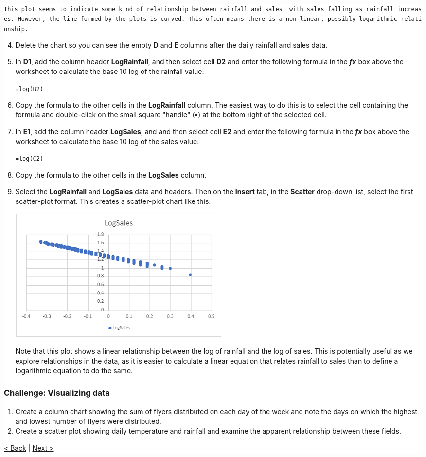    This plot seems to indicate some kind of relationship between rainfall and sales, with sales falling as rainfall increases. However, the line formed by the plots is curved. This often means there is a non-linear, possibly logarithmic relationship.

4. Delete the chart so you can see the empty **D** and **E** columns after the daily rainfall and sales data.
5. In **D1**, add the column header **LogRainfall**, and then select cell **D2** and enter the following formula in the ***fx*** box above the worksheet to calculate the base 10 log of the rainfall value:

    ```
    =log(B2)
    ```

6. Copy the formula to the other cells in the **LogRainfall** column. The easiest way to do this is to select the cell containing the formula and double-click on the small square "handle" (**&#9642;**) at the bottom right of the selected cell.
7. In **E1**, add the column header **LogSales**, and and then select cell **E2** and enter the following formula in the ***fx*** box above the worksheet to calculate the base 10 log of the sales value:

    ```
    =log(C2)
    ```

8. Copy the formula to the other cells in the **LogSales** column. 
9. Select the **LogRainfall** and **LogSales** data and headers. Then on the **Insert** tab, in the **Scatter** drop-down list, select the first scatter-plot format. This creates a scatter-plot chart like this:

    ![A scatter plot showing log rainfall by log sales](./images/log-rainfall-sales-scatter-plot.png)
 
    Note that this plot shows a linear relationship between the log of rainfall and the log of sales. This is potentially useful as we explore relationships in the data, as it is easier to calculate a linear equation that relates rainfall to sales than to define a logarithmic equation to do the same.

### Challenge: Visualizing data

1. Create a column chart showing the sum of flyers distributed on each day of the week and note the days on which the highest and lowest number of flyers were distributed.
2. Create a scatter plot showing daily temperature and rainfall and examine the apparent relationship between these fields.

[< Back](./03-03-visualize-data.md) | [Next >](./04-00-statistics.md)
